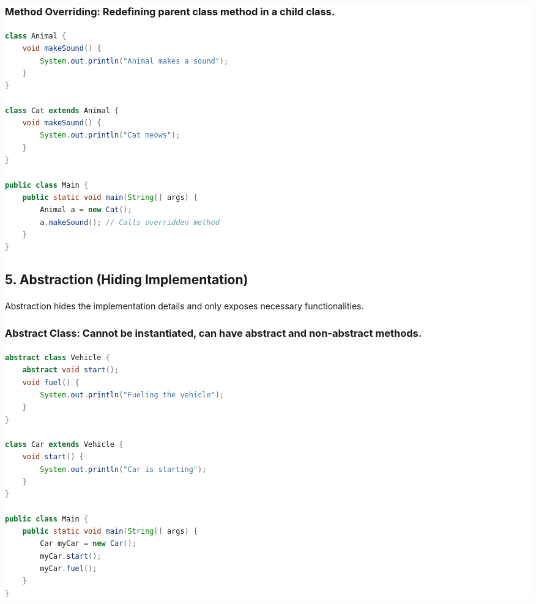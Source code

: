 ### Method Overriding: Redefining parent class method in a child class.

```java
class Animal {
    void makeSound() {
        System.out.println("Animal makes a sound");
    }
}

class Cat extends Animal {
    void makeSound() {
        System.out.println("Cat meows");
    }
}

public class Main {
    public static void main(String[] args) {
        Animal a = new Cat();
        a.makeSound(); // Calls overridden method
    }
}
```

## 5. **Abstraction** (Hiding Implementation)

Abstraction hides the implementation details and only exposes necessary functionalities.

### Abstract Class: Cannot be instantiated, can have abstract and non-abstract methods.

```java
abstract class Vehicle {
    abstract void start();
    void fuel() {
        System.out.println("Fueling the vehicle");
    }
}

class Car extends Vehicle {
    void start() {
        System.out.println("Car is starting");
    }
}

public class Main {
    public static void main(String[] args) {
        Car myCar = new Car();
        myCar.start();
        myCar.fuel();
    }
}
```
